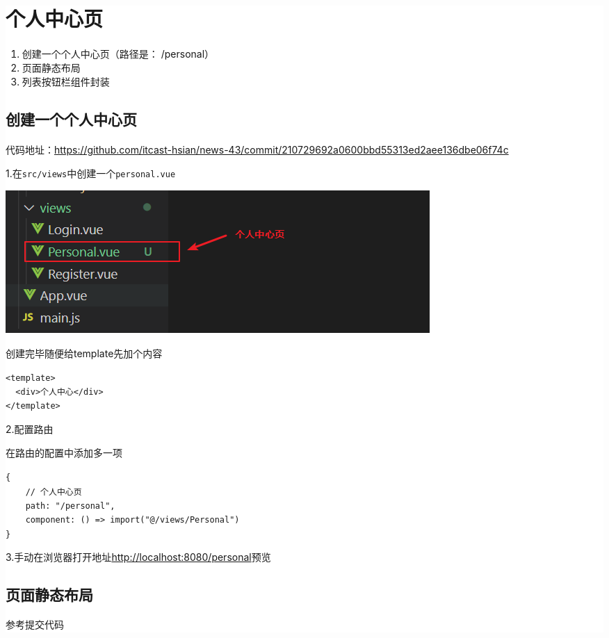 

# 个人中心页

1. 创建一个个人中心页（路径是： /personal）
2. 页面静态布局
3. 列表按钮栏组件封装



## 创建一个个人中心页

代码地址：<https://github.com/itcast-hsian/news-43/commit/210729692a0600bbd55313ed2aee136dbe06f74c>

1.在`src/views`中创建一个`personal.vue`

![1585272321376](assets/1585272321376.png)

创建完毕随便给template先加个内容

```
<template>
  <div>个人中心</div>
</template>
```

2.配置路由

在路由的配置中添加多一项

```
{
    // 个人中心页
    path: "/personal",
    component: () => import("@/views/Personal")
}
```

3.手动在浏览器打开地址<http://localhost:8080/personal>预览



## 页面静态布局

参考提交代码
